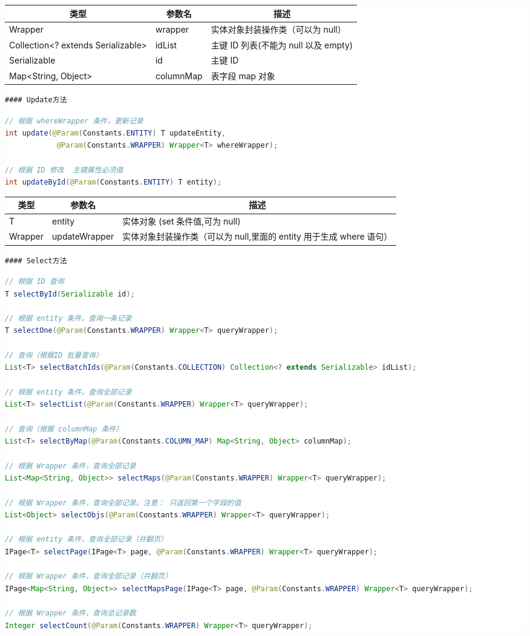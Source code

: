 | 类型                               | 参数名    | 描述                                 |
| ---------------------------------- | --------- | ------------------------------------ |
| Wrapper<T>                         | wrapper   | 实体对象封装操作类（可以为 null）    |
| Collection<? extends Serializable> | idList    | 主键 ID 列表(不能为 null 以及 empty) |
| Serializable                       | id        | 主键 ID                              |
| Map<String, Object>                | columnMap | 表字段 map 对象                      |


    #### Update方法

```Java
// 根据 whereWrapper 条件，更新记录
int update(@Param(Constants.ENTITY) T updateEntity, 
            @Param(Constants.WRAPPER) Wrapper<T> whereWrapper);

// 根据 ID 修改  主键属性必须值
int updateById(@Param(Constants.ENTITY) T entity);
```

| 类型       | 参数名        | 描述                                                         |
| ---------- | ------------- | ------------------------------------------------------------ |
| T          | entity        | 实体对象 (set 条件值,可为 null)                              |
| Wrapper<T> | updateWrapper | 实体对象封装操作类（可以为 null,里面的 entity 用于生成 where 语句） |


    #### Select方法

```Java
// 根据 ID 查询
T selectById(Serializable id);

// 根据 entity 条件，查询一条记录
T selectOne(@Param(Constants.WRAPPER) Wrapper<T> queryWrapper);

// 查询（根据ID 批量查询）
List<T> selectBatchIds(@Param(Constants.COLLECTION) Collection<? extends Serializable> idList);

// 根据 entity 条件，查询全部记录
List<T> selectList(@Param(Constants.WRAPPER) Wrapper<T> queryWrapper);

// 查询（根据 columnMap 条件）
List<T> selectByMap(@Param(Constants.COLUMN_MAP) Map<String, Object> columnMap);

// 根据 Wrapper 条件，查询全部记录
List<Map<String, Object>> selectMaps(@Param(Constants.WRAPPER) Wrapper<T> queryWrapper);

// 根据 Wrapper 条件，查询全部记录。注意： 只返回第一个字段的值
List<Object> selectObjs(@Param(Constants.WRAPPER) Wrapper<T> queryWrapper);

// 根据 entity 条件，查询全部记录（并翻页）
IPage<T> selectPage(IPage<T> page, @Param(Constants.WRAPPER) Wrapper<T> queryWrapper);

// 根据 Wrapper 条件，查询全部记录（并翻页）
IPage<Map<String, Object>> selectMapsPage(IPage<T> page, @Param(Constants.WRAPPER) Wrapper<T> queryWrapper);

// 根据 Wrapper 条件，查询总记录数
Integer selectCount(@Param(Constants.WRAPPER) Wrapper<T> queryWrapper);
```
